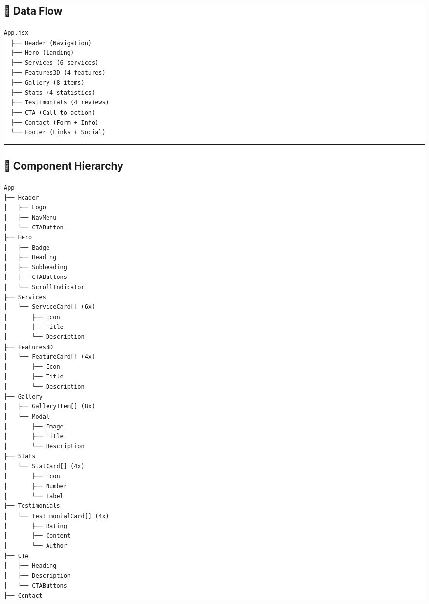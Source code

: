 
## 🔄 Data Flow

```
App.jsx
  ├── Header (Navigation)
  ├── Hero (Landing)
  ├── Services (6 services)
  ├── Features3D (4 features)
  ├── Gallery (8 items)
  ├── Stats (4 statistics)
  ├── Testimonials (4 reviews)
  ├── CTA (Call-to-action)
  ├── Contact (Form + Info)
  └── Footer (Links + Social)
```

---

## 🎯 Component Hierarchy

```
App
├── Header
│   ├── Logo
│   ├── NavMenu
│   └── CTAButton
├── Hero
│   ├── Badge
│   ├── Heading
│   ├── Subheading
│   ├── CTAButtons
│   └── ScrollIndicator
├── Services
│   └── ServiceCard[] (6x)
│       ├── Icon
│       ├── Title
│       └── Description
├── Features3D
│   └── FeatureCard[] (4x)
│       ├── Icon
│       ├── Title
│       └── Description
├── Gallery
│   ├── GalleryItem[] (8x)
│   └── Modal
│       ├── Image
│       ├── Title
│       └── Description
├── Stats
│   └── StatCard[] (4x)
│       ├── Icon
│       ├── Number
│       └── Label
├── Testimonials
│   └── TestimonialCard[] (4x)
│       ├── Rating
│       ├── Content
│       └── Author
├── CTA
│   ├── Heading
│   ├── Description
│   └── CTAButtons
├── Contact
```